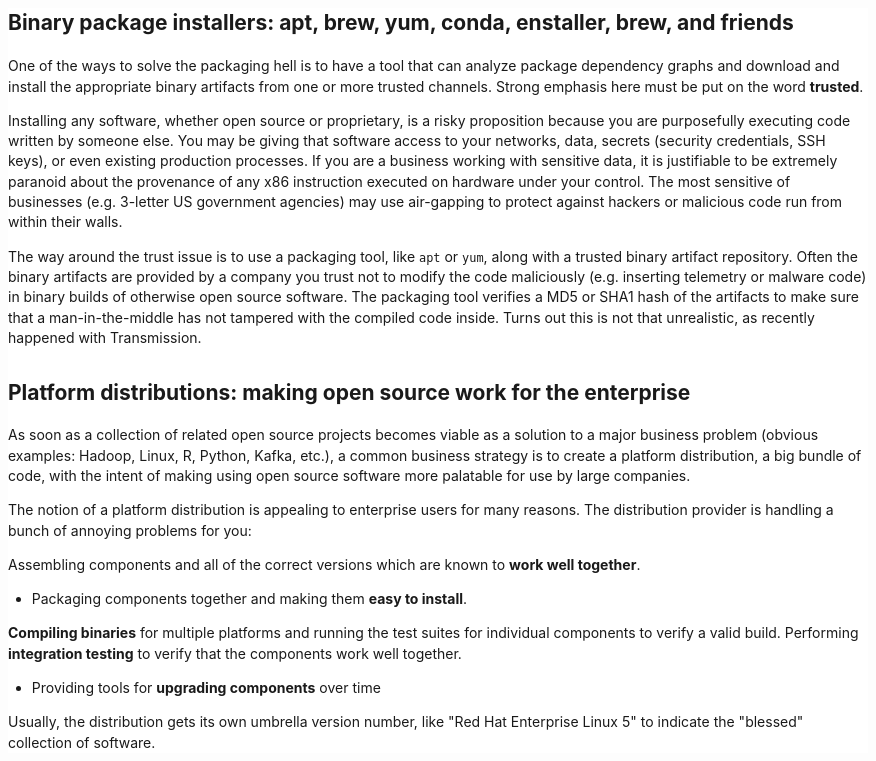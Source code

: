 ## Binary package installers: apt, brew, yum, conda, enstaller, brew, and friends

One of the ways to solve the packaging hell is to have a tool that can analyze
package dependency graphs and download and install the appropriate binary
artifacts from one or more trusted channels. Strong emphasis here must be put
on the word **trusted**.

Installing any software, whether open source or proprietary, is a risky
proposition because you are purposefully executing code written by someone
else. You may be giving that software access to your networks, data, secrets
(security credentials, SSH keys), or even existing production processes. If you
are a business working with sensitive data, it is justifiable to be extremely
paranoid about the provenance of any x86 instruction executed on hardware under
your control. The most sensitive of businesses (e.g. 3-letter US government
agencies) may use air-gapping to protect against hackers or malicious code run
from within their walls.

The way around the trust issue is to use a packaging tool, like `apt` or `yum`,
along with a trusted binary artifact repository. Often the binary artifacts are
provided by a company you trust not to modify the code maliciously
(e.g. inserting telemetry or malware code) in binary builds of otherwise open
source software. The packaging tool verifies a MD5 or SHA1 hash of the
artifacts to make sure that a man-in-the-middle has not tampered with the
compiled code inside. Turns out this is not that unrealistic, as recently
happened with Transmission.

## Platform distributions: making open source work for the enterprise

As soon as a collection of related open source projects becomes viable as a
solution to a major business problem (obvious examples: Hadoop, Linux, R,
Python, Kafka, etc.), a common business strategy is to create a platform
distribution, a big bundle of code, with the intent of making using open
source software more palatable for use by large companies.

The notion of a platform distribution is appealing to enterprise users for many
reasons. The distribution provider is handling a bunch of annoying problems for
you:

Assembling components and all of the correct versions which are known to
 **work well together**.
- Packaging components together and making them **easy to install**.

**Compiling binaries** for multiple platforms and running the test suites for
 individual components to verify a valid build.
Performing **integration testing** to verify that the components work well
 together.
- Providing tools for **upgrading components** over time


Usually, the distribution gets its own umbrella version number, like "Red Hat
Enterprise Linux 5" to indicate the "blessed" collection of software.
